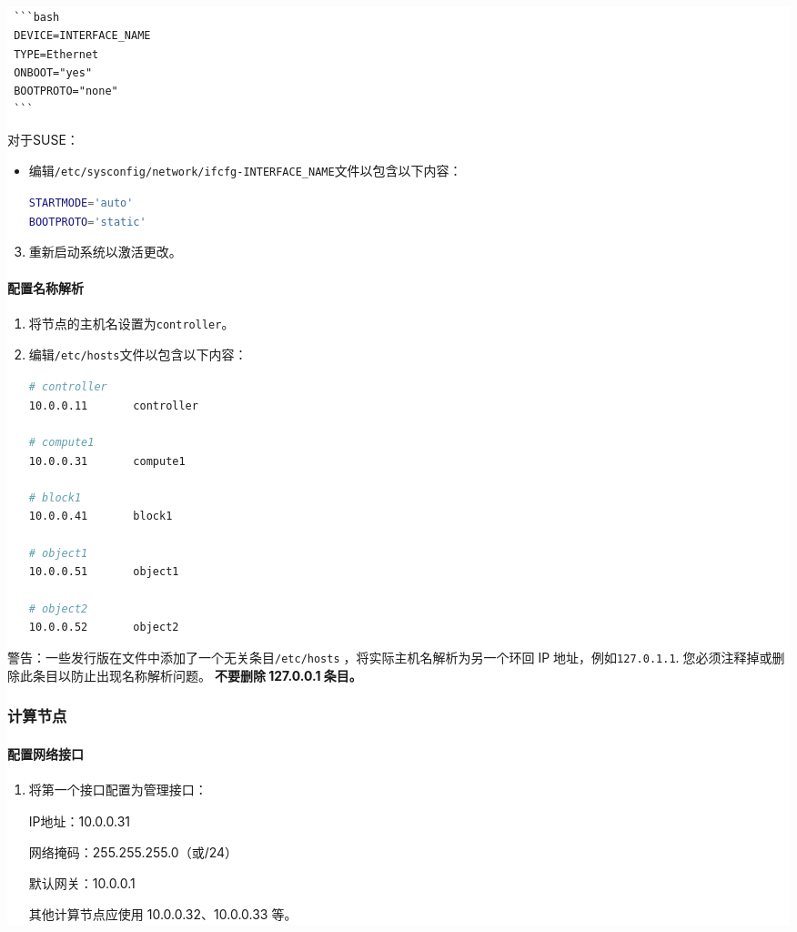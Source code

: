     ```bash
     DEVICE=INTERFACE_NAME
     TYPE=Ethernet
     ONBOOT="yes"
     BOOTPROTO="none"
     ```

   对于SUSE：

   - 编辑`/etc/sysconfig/network/ifcfg-INTERFACE_NAME`文件以包含以下内容：

     ```bash
     STARTMODE='auto'
     BOOTPROTO='static'
     ```

3. 重新启动系统以激活更改。

#### 配置名称解析

1. 将节点的主机名设置为`controller`。

2. 编辑`/etc/hosts`文件以包含以下内容：

   ```bash
   # controller
   10.0.0.11       controller
   
   # compute1
   10.0.0.31       compute1
   
   # block1
   10.0.0.41       block1
   
   # object1
   10.0.0.51       object1
   
   # object2
   10.0.0.52       object2
   ```

警告：一些发行版在文件中添加了一个无关条目`/etc/hosts` ，将实际主机名解析为另一个环回 IP 地址，例如`127.0.1.1`. 您必须注释掉或删除此条目以防止出现名称解析问题。 **不要删除 127.0.0.1 条目。**

### 计算节点

#### 配置网络接口

1. 将第一个接口配置为管理接口：

   IP地址：10.0.0.31

   网络掩码：255.255.255.0（或/24）

   默认网关：10.0.0.1

   其他计算节点应使用 10.0.0.32、10.0.0.33 等。
